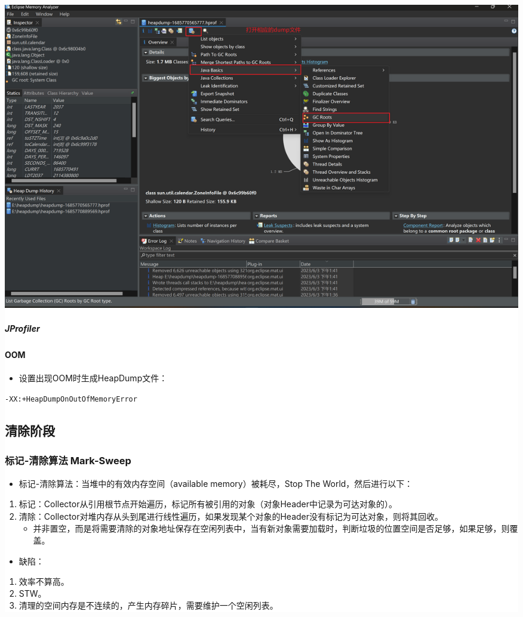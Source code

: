 <img src="../../pictures/Snipaste_2023-06-03_13-46-31.png" width="1400"/>

##### JProfiler

#### OOM

- 设置出现OOM时生成HeapDump文件：

```
-XX:+HeapDumpOnOutOfMemoryError
```

## 清除阶段

### 标记-清除算法 Mark-Sweep

- 标记-清除算法：当堆中的有效内存空间（available memory）被耗尽，Stop The World，然后进行以下：

1. 标记：Collector从引用根节点开始遍历，标记所有被引用的对象（对象Header中记录为可达对象的）。
2. 清除：Collector对堆内存从头到尾进行线性遍历，如果发现某个对象的Header没有标记为可达对象，则将其回收。
   - 并非置空，而是将需要清除的对象地址保存在空闲列表中，当有新对象需要加载时，判断垃圾的位置空间是否足够，如果足够，则覆盖。

- 缺陷：

1. 效率不算高。
2. STW。
3. 清理的空间内存是不连续的，产生内存碎片，需要维护一个空闲列表。
